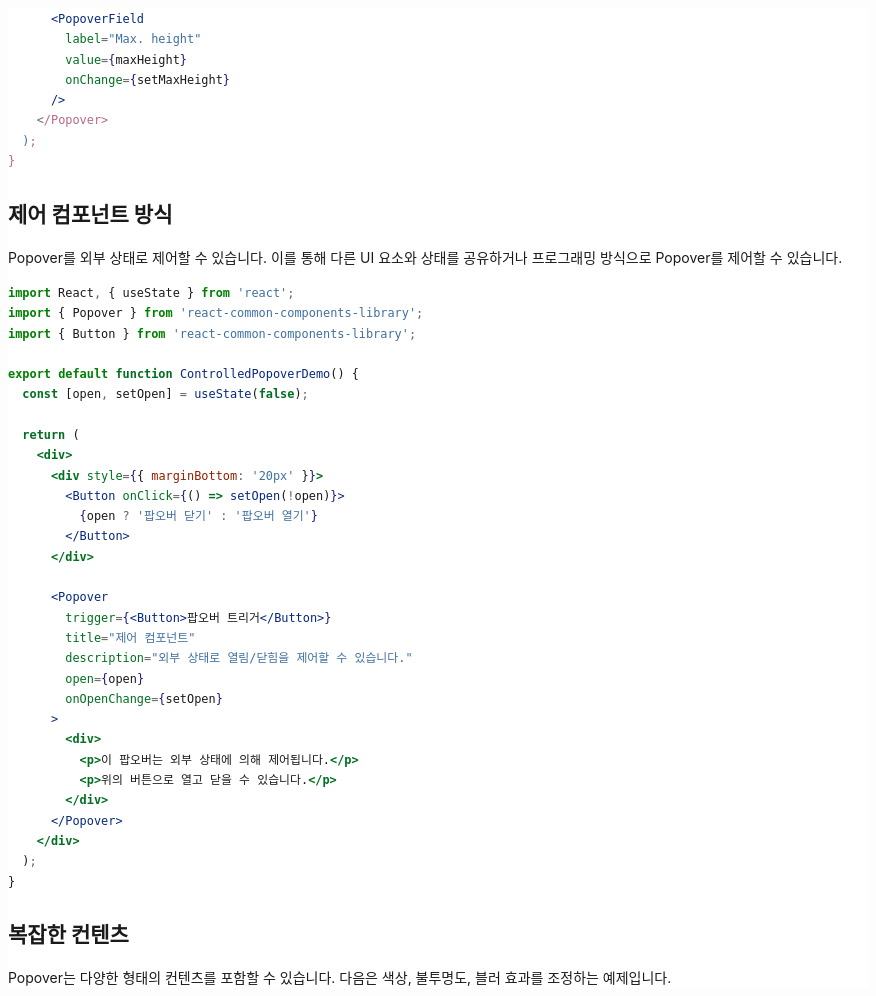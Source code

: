 ```jsx
      <PopoverField
        label="Max. height"
        value={maxHeight}
        onChange={setMaxHeight}
      />
    </Popover>
  );
}
```

## 제어 컴포넌트 방식

Popover를 외부 상태로 제어할 수 있습니다. 이를 통해 다른 UI 요소와 상태를 공유하거나 프로그래밍 방식으로 Popover를 제어할 수 있습니다.

```jsx
import React, { useState } from 'react';
import { Popover } from 'react-common-components-library';
import { Button } from 'react-common-components-library';

export default function ControlledPopoverDemo() {
  const [open, setOpen] = useState(false);
  
  return (
    <div>
      <div style={{ marginBottom: '20px' }}>
        <Button onClick={() => setOpen(!open)}>
          {open ? '팝오버 닫기' : '팝오버 열기'}
        </Button>
      </div>
      
      <Popover
        trigger={<Button>팝오버 트리거</Button>}
        title="제어 컴포넌트"
        description="외부 상태로 열림/닫힘을 제어할 수 있습니다."
        open={open}
        onOpenChange={setOpen}
      >
        <div>
          <p>이 팝오버는 외부 상태에 의해 제어됩니다.</p>
          <p>위의 버튼으로 열고 닫을 수 있습니다.</p>
        </div>
      </Popover>
    </div>
  );
}
```

## 복잡한 컨텐츠

Popover는 다양한 형태의 컨텐츠를 포함할 수 있습니다. 다음은 색상, 불투명도, 블러 효과를 조정하는 예제입니다.
